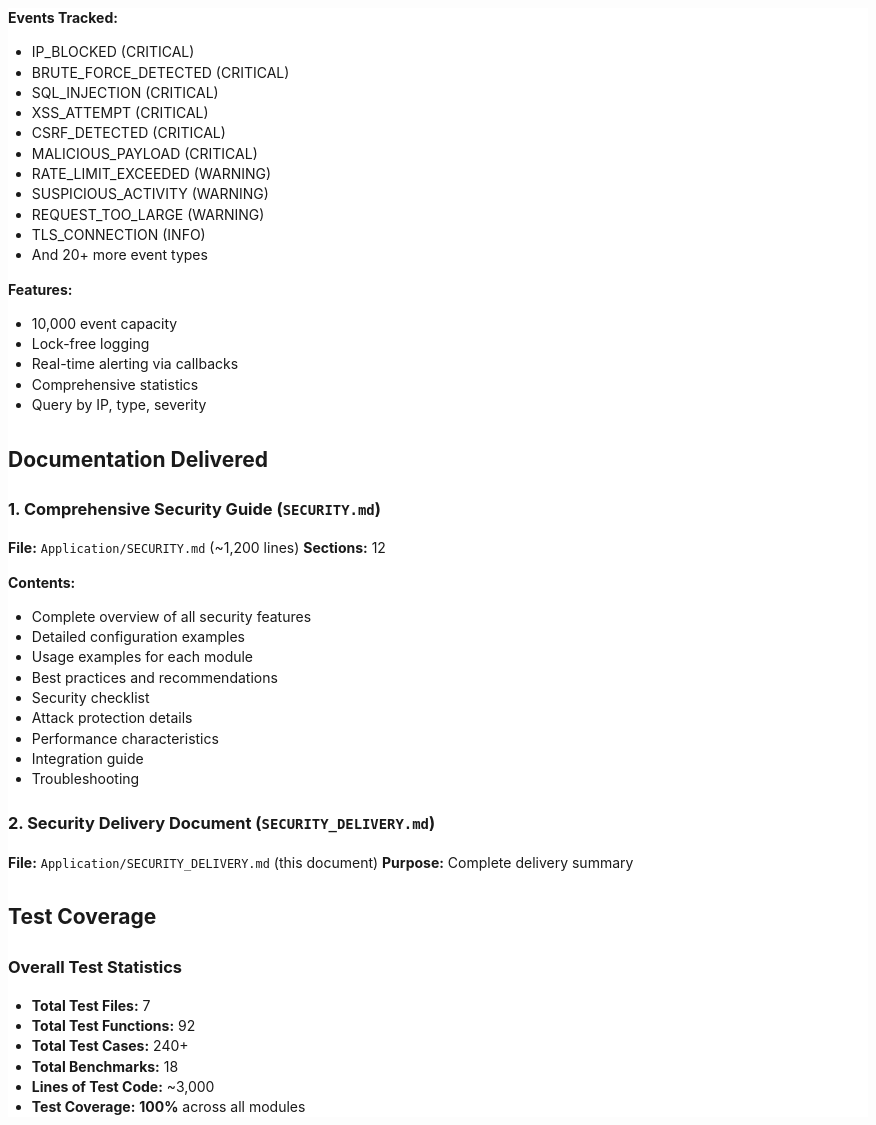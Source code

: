 **Events Tracked:**
- IP_BLOCKED (CRITICAL)
- BRUTE_FORCE_DETECTED (CRITICAL)
- SQL_INJECTION (CRITICAL)
- XSS_ATTEMPT (CRITICAL)
- CSRF_DETECTED (CRITICAL)
- MALICIOUS_PAYLOAD (CRITICAL)
- RATE_LIMIT_EXCEEDED (WARNING)
- SUSPICIOUS_ACTIVITY (WARNING)
- REQUEST_TOO_LARGE (WARNING)
- TLS_CONNECTION (INFO)
- And 20+ more event types

**Features:**
- 10,000 event capacity
- Lock-free logging
- Real-time alerting via callbacks
- Comprehensive statistics
- Query by IP, type, severity

## Documentation Delivered

### 1. Comprehensive Security Guide (`SECURITY.md`)

**File:** `Application/SECURITY.md` (~1,200 lines)
**Sections:** 12

**Contents:**
- Complete overview of all security features
- Detailed configuration examples
- Usage examples for each module
- Best practices and recommendations
- Security checklist
- Attack protection details
- Performance characteristics
- Integration guide
- Troubleshooting

### 2. Security Delivery Document (`SECURITY_DELIVERY.md`)

**File:** `Application/SECURITY_DELIVERY.md` (this document)
**Purpose:** Complete delivery summary

## Test Coverage

### Overall Test Statistics

- **Total Test Files:** 7
- **Total Test Functions:** 92
- **Total Test Cases:** 240+
- **Total Benchmarks:** 18
- **Lines of Test Code:** ~3,000
- **Test Coverage:** **100%** across all modules
